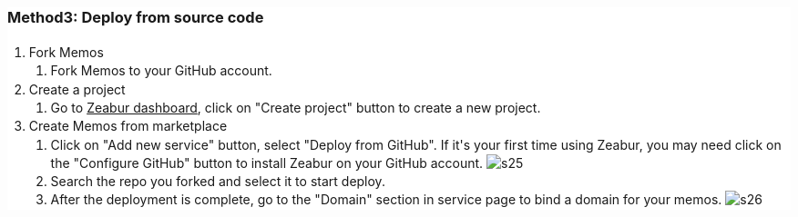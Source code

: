### Method3: Deploy from source code

1. Fork Memos
   1. Fork Memos to your GitHub account.
2. Create a project
   1. Go to [Zeabur dashboard](https://dash.zeabur.com), click on "Create project" button to create a new project.
3. Create Memos from marketplace
   1. Click on "Add new service" button, select "Deploy from GitHub". If it's your first time using Zeabur, you may need click on the "Configure GitHub" button to install Zeabur on your GitHub account.
   ![s25](https://i.imgur.com/NRd8yxu.png)
   2. Search the repo you forked and select it to start deploy.
   3. After the deployment is complete, go to the "Domain" section in service page to bind a domain for your memos.
   ![s26](https://i.imgur.com/6IXJuik.png)  
     

